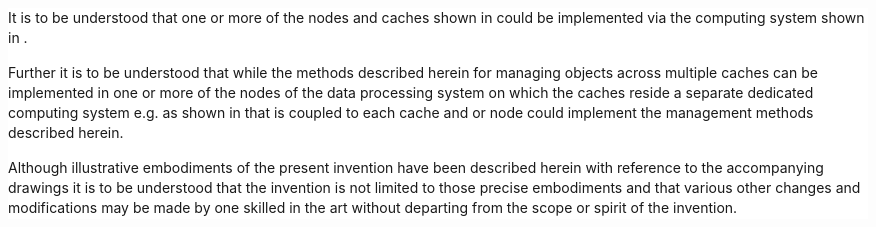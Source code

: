 It is to be understood that one or more of the nodes and caches shown in could be implemented via the computing system shown in .

Further it is to be understood that while the methods described herein for managing objects across multiple caches can be implemented in one or more of the nodes of the data processing system on which the caches reside a separate dedicated computing system e.g. as shown in that is coupled to each cache and or node could implement the management methods described herein.

Although illustrative embodiments of the present invention have been described herein with reference to the accompanying drawings it is to be understood that the invention is not limited to those precise embodiments and that various other changes and modifications may be made by one skilled in the art without departing from the scope or spirit of the invention.

